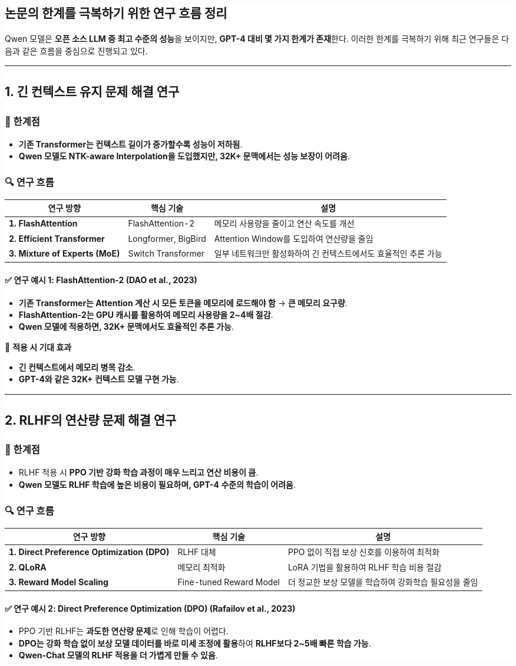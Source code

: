 

## **논문의 한계를 극복하기 위한 연구 흐름 정리**

Qwen 모델은 **오픈 소스 LLM 중 최고 수준의 성능**을 보이지만, **GPT-4 대비 몇 가지 한계가 존재**한다. 이러한 한계를 극복하기 위해 최근 연구들은 다음과 같은 흐름을 중심으로 진행되고 있다.

---

## **1. 긴 컨텍스트 유지 문제 해결 연구**
### **📌 한계점**
- **기존 Transformer는 컨텍스트 길이가 증가할수록 성능이 저하됨**.
- **Qwen 모델도 NTK-aware Interpolation을 도입했지만, 32K+ 문맥에서는 성능 보장이 어려움**.

### **🔍 연구 흐름**
| 연구 방향                       | 핵심 기술           | 설명                                                            |
| ------------------------------- | ------------------- | --------------------------------------------------------------- |
| **1. FlashAttention**           | FlashAttention-2    | 메모리 사용량을 줄이고 연산 속도를 개선                         |
| **2. Efficient Transformer**    | Longformer, BigBird | Attention Window를 도입하여 연산량을 줄임                       |
| **3. Mixture of Experts (MoE)** | Switch Transformer  | 일부 네트워크만 활성화하여 긴 컨텍스트에서도 효율적인 추론 가능 |

#### **✅ 연구 예시 1: FlashAttention-2 (DAO et al., 2023)**
- **기존 Transformer는 Attention 계산 시 모든 토큰을 메모리에 로드해야 함** → **큰 메모리 요구량**.
- **FlashAttention-2는 GPU 캐시를 활용하여 메모리 사용량을 2~4배 절감**.
- **Qwen 모델에 적용하면, 32K+ 문맥에서도 효율적인 추론 가능**.

📌 **적용 시 기대 효과**
- **긴 컨텍스트에서 메모리 병목 감소**.
- **GPT-4와 같은 32K+ 컨텍스트 모델 구현 가능**.

---

## **2. RLHF의 연산량 문제 해결 연구**
### **📌 한계점**
- RLHF 적용 시 **PPO 기반 강화 학습 과정이 매우 느리고 연산 비용이 큼**.
- **Qwen 모델도 RLHF 학습에 높은 비용이 필요하며, GPT-4 수준의 학습이 어려움**.

### **🔍 연구 흐름**
| 연구 방향                                   | 핵심 기술               | 설명                                                  |
| ------------------------------------------- | ----------------------- | ----------------------------------------------------- |
| **1. Direct Preference Optimization (DPO)** | RLHF 대체               | PPO 없이 직접 보상 신호를 이용하여 최적화             |
| **2. QLoRA**                                | 메모리 최적화           | LoRA 기법을 활용하여 RLHF 학습 비용 절감              |
| **3. Reward Model Scaling**                 | Fine-tuned Reward Model | 더 정교한 보상 모델을 학습하여 강화학습 필요성을 줄임 |

#### **✅ 연구 예시 2: Direct Preference Optimization (DPO) (Rafailov et al., 2023)**
- PPO 기반 RLHF는 **과도한 연산량 문제**로 인해 학습이 어렵다.
- **DPO는 강화 학습 없이 보상 모델 데이터를 바로 미세 조정에 활용**하여 **RLHF보다 2~5배 빠른 학습 가능**.
- **Qwen-Chat 모델의 RLHF 적용을 더 가볍게 만들 수 있음**.
